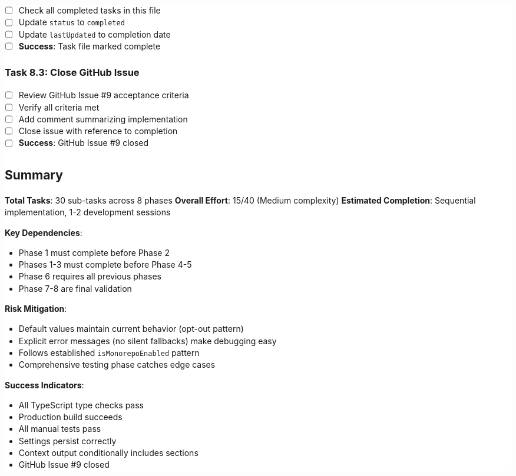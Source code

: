 - [ ] Check all completed tasks in this file
- [ ] Update `status` to `completed`
- [ ] Update `lastUpdated` to completion date
- [ ] **Success**: Task file marked complete

### Task 8.3: Close GitHub Issue

- [ ] Review GitHub Issue #9 acceptance criteria
- [ ] Verify all criteria met
- [ ] Add comment summarizing implementation
- [ ] Close issue with reference to completion
- [ ] **Success**: GitHub Issue #9 closed

## Summary

**Total Tasks**: 30 sub-tasks across 8 phases
**Overall Effort**: 15/40 (Medium complexity)
**Estimated Completion**: Sequential implementation, 1-2 development sessions

**Key Dependencies**:
- Phase 1 must complete before Phase 2
- Phases 1-3 must complete before Phase 4-5
- Phase 6 requires all previous phases
- Phase 7-8 are final validation

**Risk Mitigation**:
- Default values maintain current behavior (opt-out pattern)
- Explicit error messages (no silent fallbacks) make debugging easy
- Follows established `isMonorepoEnabled` pattern
- Comprehensive testing phase catches edge cases

**Success Indicators**:
- All TypeScript type checks pass
- Production build succeeds
- All manual tests pass
- Settings persist correctly
- Context output conditionally includes sections
- GitHub Issue #9 closed
